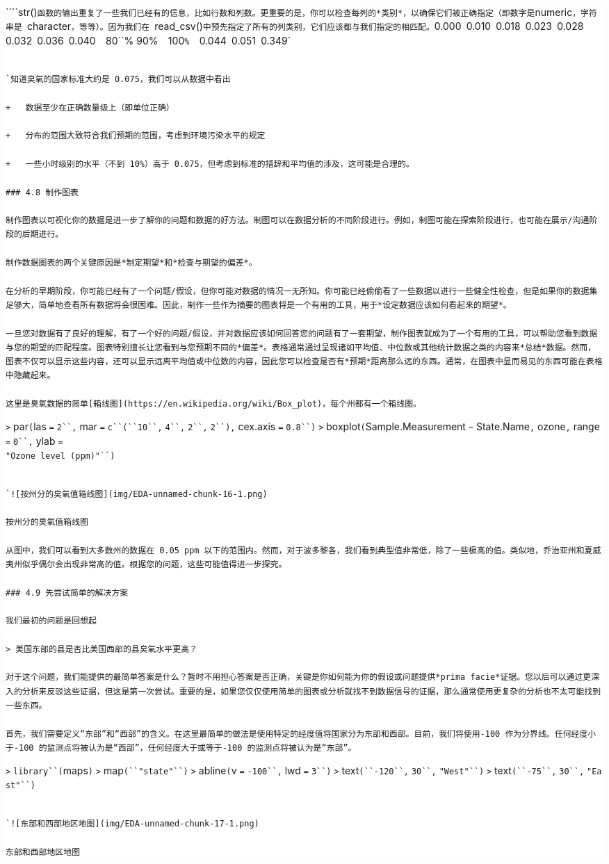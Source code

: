  ````str()` 函数的输出重复了一些我们已经有的信息，比如行数和列数。更重要的是，你可以检查每列的*类别*，以确保它们被正确指定（即数字是 `numeric`，字符串是 `character`，等等）。因为我们在 `read_csv()` 中预先指定了所有的列类别，它们应该都与我们指定的相匹配。
`0.000` `0.010` `0.018` `0.023` `0.028` `0.032` `0.036` `0.040` 
  `80``%   90%`  `100`% 
`0.044` `0.051` `0.349` 
```

`知道臭氧的国家标准大约是 0.075，我们可以从数据中看出

+   数据至少在正确数量级上（即单位正确）

+   分布的范围大致符合我们预期的范围，考虑到环境污染水平的规定

+   一些小时级别的水平（不到 10%）高于 0.075，但考虑到标准的措辞和平均值的涉及，这可能是合理的。

### 4.8 制作图表

制作图表以可视化你的数据是进一步了解你的问题和数据的好方法。制图可以在数据分析的不同阶段进行。例如，制图可能在探索阶段进行，也可能在展示/沟通阶段的后期进行。

制作数据图表的两个关键原因是*制定期望*和*检查与期望的偏差*。

在分析的早期阶段，你可能已经有了一个问题/假设，但你可能对数据的情况一无所知。你可能已经偷偷看了一些数据以进行一些健全性检查，但是如果你的数据集足够大，简单地查看所有数据将会很困难。因此，制作一些作为摘要的图表将是一个有用的工具，用于*设定数据应该如何看起来的期望*。

一旦您对数据有了良好的理解，有了一个好的问题/假设，并对数据应该如何回答您的问题有了一套期望，制作图表就成为了一个有用的工具，可以帮助您看到数据与您的期望的匹配程度。图表特别擅长让您看到与您预期不同的*偏差*。表格通常通过呈现诸如平均值、中位数或其他统计数据之类的内容来*总结*数据。然而，图表不仅可以显示这些内容，还可以显示远离平均值或中位数的内容，因此您可以检查是否有*预期*距离那么远的东西。通常，在图表中显而易见的东西可能在表格中隐藏起来。

这里是臭氧数据的简单[箱线图](https://en.wikipedia.org/wiki/Box_plot)，每个州都有一个箱线图。

```
`>` par`(`las `=` `2``,` mar `=` `c``(``10``,` `4``,` `2``,` `2``),` cex.axis `=` `0.8``)`
`>` boxplot`(`Sample.Measurement `~` State.Name`,` ozone`,` range `=` `0``,` ylab `=` \
`"Ozone level (ppm)"``)` 
```

`![按州分的臭氧值箱线图](img/EDA-unnamed-chunk-16-1.png)

按州分的臭氧值箱线图

从图中，我们可以看到大多数州的数据在 0.05 ppm 以下的范围内。然而，对于波多黎各，我们看到典型值非常低，除了一些极高的值。类似地，乔治亚州和夏威夷州似乎偶尔会出现非常高的值。根据您的问题，这些可能值得进一步探究。

### 4.9 先尝试简单的解决方案

我们最初的问题是回想起

> 美国东部的县是否比美国西部的县臭氧水平更高？

对于这个问题，我们能提供的最简单答案是什么？暂时不用担心答案是否正确，关键是你如何能为你的假设或问题提供*prima facie*证据。您以后可以通过更深入的分析来反驳这些证据，但这是第一次尝试。重要的是，如果您仅仅使用简单的图表或分析就找不到数据信号的证据，那么通常使用更复杂的分析也不太可能找到一些东西。

首先，我们需要定义“东部”和“西部”的含义。在这里最简单的做法是使用特定的经度值将国家分为东部和西部。目前，我们将使用-100 作为分界线。任何经度小于-100 的监测点将被认为是“西部”，任何经度大于或等于-100 的监测点将被认为是“东部”。

```
`>` `library``(`maps`)`
`>` map`(``"state"``)`
`>` abline`(`v `=` `-100``,` lwd `=` `3``)`
`>` text`(``-120``,` `30``,` `"West"``)`
`>` text`(``-75``,` `30``,` `"East"``)` 
```

`![东部和西部地区地图](img/EDA-unnamed-chunk-17-1.png)

东部和西部地区地图
 ````